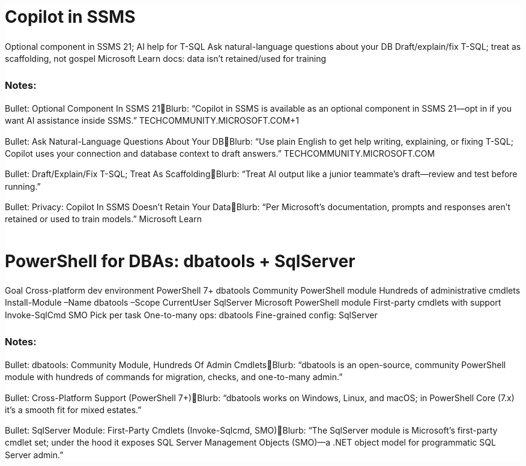 

# Copilot in SSMS

Optional component in SSMS 21; AI help for T-SQL
Ask natural-language questions about your DB
Draft/explain/fix T-SQL; treat as scaffolding, not gospel
Microsoft Learn docs: data isn’t retained/used for training

### Notes:

Bullet: Optional Component In SSMS 21Blurb: “Copilot in SSMS is available as an optional component in SSMS 21—opt in if you want AI assistance inside SSMS.” TECHCOMMUNITY.MICROSOFT.COM+1

Bullet: Ask Natural-Language Questions About Your DBBlurb: “Use plain English to get help writing, explaining, or fixing T-SQL; Copilot uses your connection and database context to draft answers.” TECHCOMMUNITY.MICROSOFT.COM

Bullet: Draft/Explain/Fix T-SQL; Treat As ScaffoldingBlurb: “Treat AI output like a junior teammate’s draft—review and test before running.”

Bullet: Privacy: Copilot In SSMS Doesn’t Retain Your DataBlurb: “Per Microsoft’s documentation, prompts and responses aren’t retained or used to train models.” Microsoft Learn



# PowerShell for DBAs: dbatools + SqlServer

Goal
Cross-platform dev environment
PowerShell 7+
dbatools
Community PowerShell module
Hundreds of administrative cmdlets
Install-Module –Name dbatools –Scope CurrentUser
SqlServer
Microsoft PowerShell module
First-party cmdlets with support
Invoke-SqlCmd
SMO
Pick per task
One-to-many ops: dbatools
Fine-grained config: SqlServer

### Notes:

Bullet: dbatools: Community Module, Hundreds Of Admin CmdletsBlurb: “dbatools is an open-source, community PowerShell module with hundreds of commands for migration, checks, and one-to-many admin.”

Bullet: Cross-Platform Support (PowerShell 7+)Blurb: “dbatools works on Windows, Linux, and macOS; in PowerShell Core (7.x) it’s a smooth fit for mixed estates.”

Bullet: SqlServer Module: First-Party Cmdlets (Invoke-Sqlcmd, SMO)Blurb: “The SqlServer module is Microsoft’s first-party cmdlet set; under the hood it exposes SQL Server Management Objects (SMO)—a .NET object model for programmatic SQL Server admin.”
